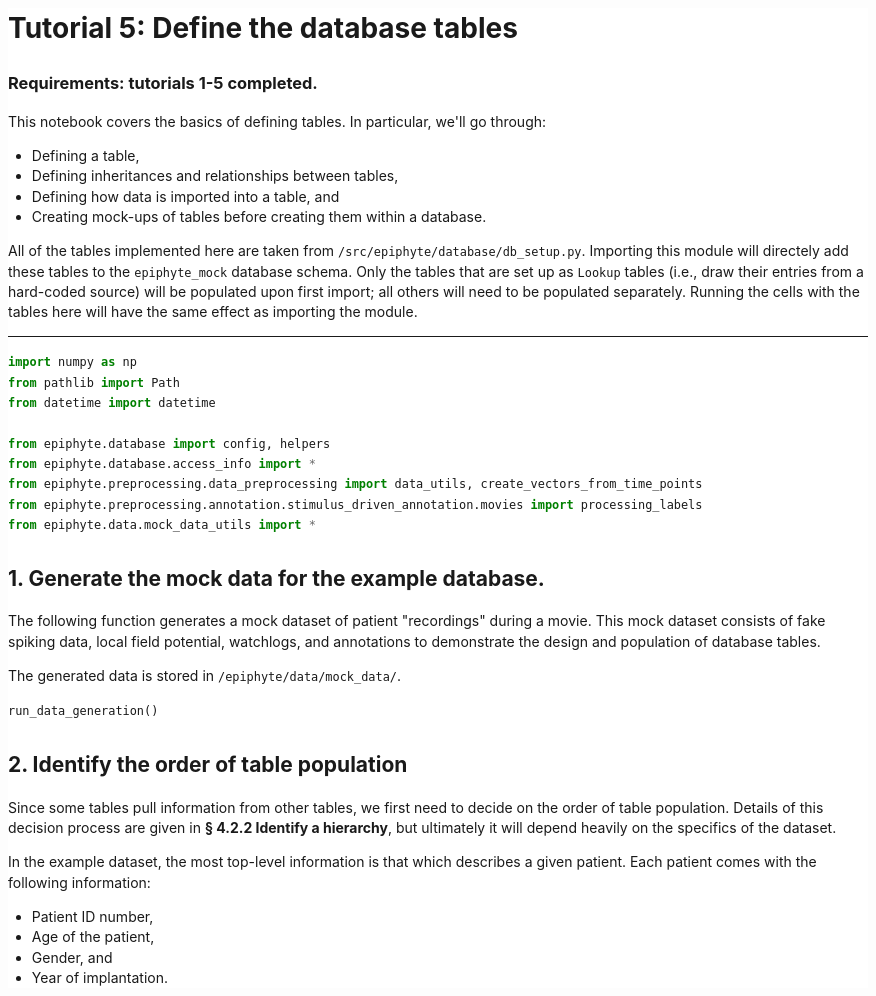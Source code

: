 # Tutorial 5: Define the database tables

### **Requirements:** tutorials 1-5 completed.

This notebook covers the basics of defining tables. In particular, we'll go through:
* Defining a table,
* Defining inheritances and relationships between tables,
* Defining how data is imported into a table, and
* Creating mock-ups of tables before creating them within a database.

All of the tables implemented here are taken from `/src/epiphyte/database/db_setup.py`. Importing this module will directely add these tables to the `epiphyte_mock` database schema. Only the tables that are set up as `Lookup` tables (i.e., draw their entries from a hard-coded source) will be populated upon first import; all others will need to be populated separately. Running the cells with the tables here will have the same effect as importing the module. 

-----------


```python
import numpy as np
from pathlib import Path
from datetime import datetime

from epiphyte.database import config, helpers
from epiphyte.database.access_info import *
from epiphyte.preprocessing.data_preprocessing import data_utils, create_vectors_from_time_points
from epiphyte.preprocessing.annotation.stimulus_driven_annotation.movies import processing_labels
from epiphyte.data.mock_data_utils import *

```

## 1. Generate the mock data for the example database. 

The following function generates a mock dataset of patient "recordings" during a movie. This mock dataset consists of fake spiking data, local field potential, watchlogs, and annotations to demonstrate the design and population of database tables. 

The generated data is stored in `/epiphyte/data/mock_data/`.


```python
run_data_generation()
```

## 2. Identify the order of table population

Since some tables pull information from other tables, we first need to decide on the order of table population. Details of this decision process are given in **§ 4.2.2 Identify a hierarchy**, but ultimately it will depend heavily on the specifics of the dataset. 

In the example dataset, the most top-level information is that which describes a given patient. Each patient comes with the following information: 
* Patient ID number,
* Age of the patient,
* Gender, and
* Year of implantation. 
